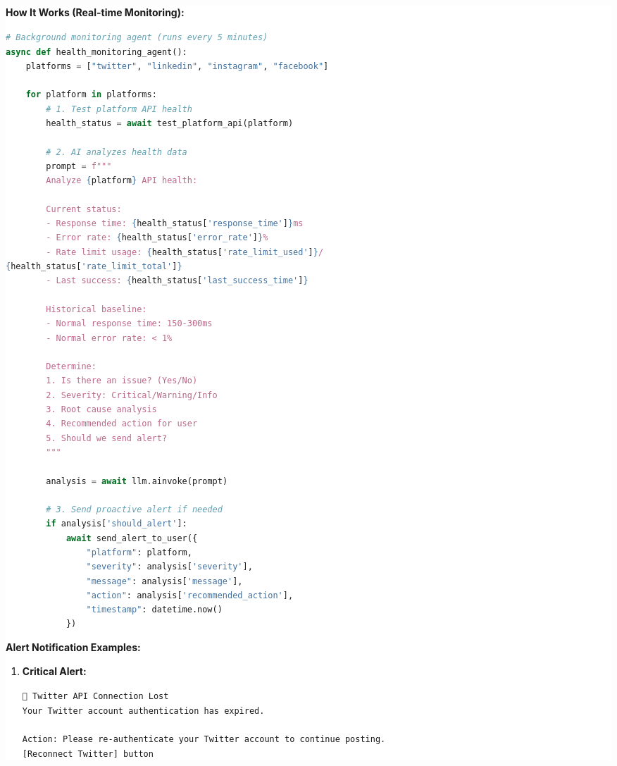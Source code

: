 **How It Works (Real-time Monitoring):**
```python
# Background monitoring agent (runs every 5 minutes)
async def health_monitoring_agent():
    platforms = ["twitter", "linkedin", "instagram", "facebook"]

    for platform in platforms:
        # 1. Test platform API health
        health_status = await test_platform_api(platform)

        # 2. AI analyzes health data
        prompt = f"""
        Analyze {platform} API health:

        Current status:
        - Response time: {health_status['response_time']}ms
        - Error rate: {health_status['error_rate']}%
        - Rate limit usage: {health_status['rate_limit_used']}/
{health_status['rate_limit_total']}
        - Last success: {health_status['last_success_time']}

        Historical baseline:
        - Normal response time: 150-300ms
        - Normal error rate: < 1%

        Determine:
        1. Is there an issue? (Yes/No)
        2. Severity: Critical/Warning/Info
        3. Root cause analysis
        4. Recommended action for user
        5. Should we send alert?
        """

        analysis = await llm.ainvoke(prompt)

        # 3. Send proactive alert if needed
        if analysis['should_alert']:
            await send_alert_to_user({
                "platform": platform,
                "severity": analysis['severity'],
                "message": analysis['message'],
                "action": analysis['recommended_action'],
                "timestamp": datetime.now()
            })
```

**Alert Notification Examples:**

1. **Critical Alert:**
   ```
   🔴 Twitter API Connection Lost
   Your Twitter account authentication has expired.

   Action: Please re-authenticate your Twitter account to continue posting.
   [Reconnect Twitter] button
   ```
